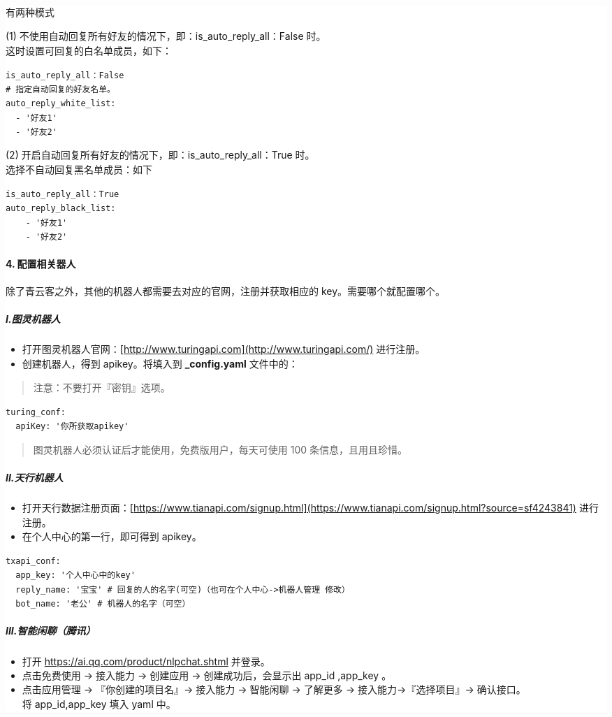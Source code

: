 有两种模式 

(1) 不使用自动回复所有好友的情况下，即：is_auto_reply_all：False 时。   
这时设置可回复的白名单成员，如下：  

```
is_auto_reply_all：False
# 指定自动回复的好友名单。
auto_reply_white_list:
  - '好友1'
  - '好友2'
```
(2) 开启自动回复所有好友的情况下，即：is_auto_reply_all：True 时。  
选择不自动回复黑名单成员：如下  

```
is_auto_reply_all：True
auto_reply_black_list:
    - '好友1'
    - '好友2'
```

#### 4. 配置相关器人

除了青云客之外，其他的机器人都需要去对应的官网，注册并获取相应的 key。需要哪个就配置哪个。

##### I.图灵机器人

- 打开图灵机器人官网：[http://www.turingapi.com](http://www.turingapi.com/) 进行注册。 
- 创建机器人，得到 apikey。将填入到 **_config.yaml** 文件中的：  

> 注意：不要打开『密钥』选项。

```
turing_conf:
  apiKey: '你所获取apikey'
```
> 图灵机器人必须认证后才能使用，免费版用户，每天可使用 100 条信息，且用且珍惜。

##### II.天行机器人 

- 打开天行数据注册页面：[https://www.tianapi.com/signup.html](https://www.tianapi.com/signup.html?source=sf4243841) 进行注册。  
- 在个人中心的第一行，即可得到 apikey。  

```
txapi_conf:
  app_key: '个人中心中的key'
  reply_name: '宝宝' # 回复的人的名字(可空)（也可在个人中心->机器人管理 修改）
  bot_name: '老公' # 机器人的名字（可空）
```

##### III.智能闲聊（腾讯）

- 打开 https://ai.qq.com/product/nlpchat.shtml 并登录。  
- 点击免费使用 -> 接入能力 -> 创建应用 -> 创建成功后，会显示出 app_id ,app_key 。  
- 点击应用管理 -> 『你创建的项目名』-> 接入能力 -> 智能闲聊 -> 了解更多 -> 接入能力->『选择项目』-> 确认接口。  
将 app_id,app_key 填入 yaml 中。  
